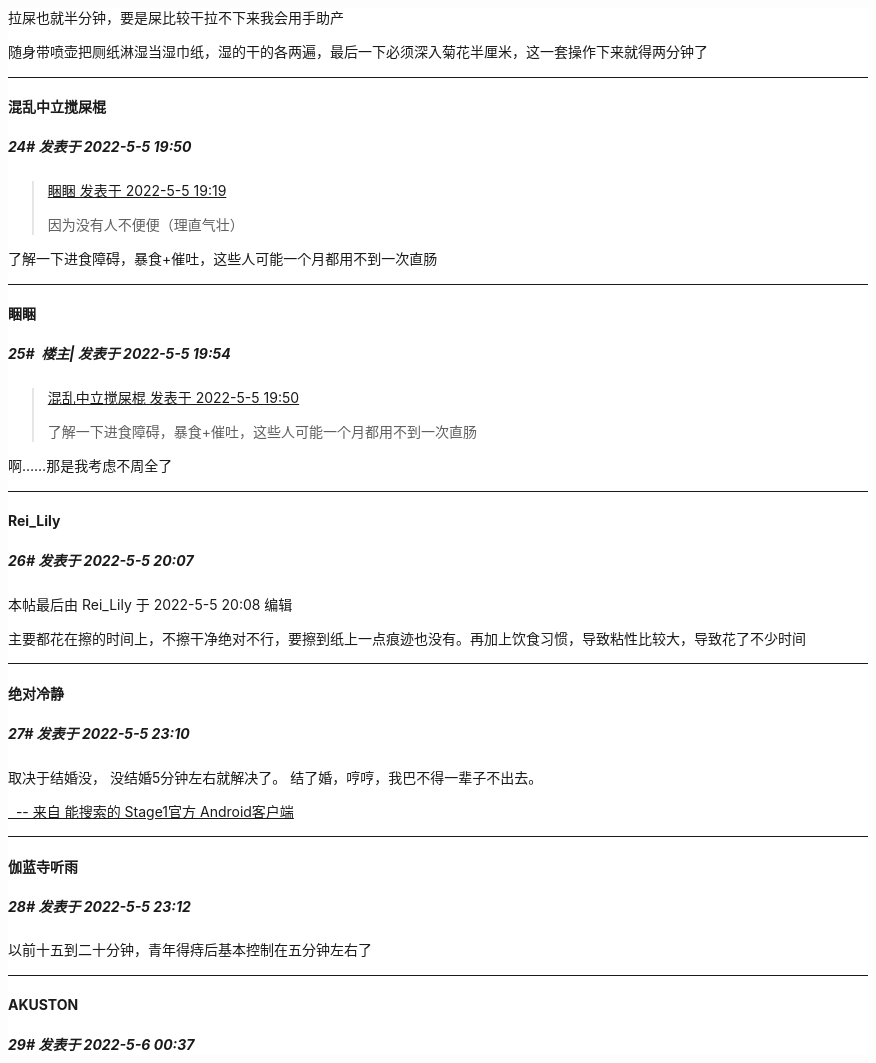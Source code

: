 拉屎也就半分钟，要是屎比较干拉不下来我会用手助产

随身带喷壶把厕纸淋湿当湿巾纸，湿的干的各两遍，最后一下必须深入菊花半厘米，这一套操作下来就得两分钟了

*****

####  混乱中立搅屎棍  
##### 24#       发表于 2022-5-5 19:50

<blockquote><a href="httphttps://bbs.saraba1st.com/2b/forum.php?mod=redirect&amp;goto=findpost&amp;pid=55706294&amp;ptid=2068015" target="_blank">睏睏 发表于 2022-5-5 19:19</a>

因为没有人不便便（理直气壮）</blockquote>
了解一下进食障碍，暴食+催吐，这些人可能一个月都用不到一次直肠

*****

####  睏睏  
##### 25#         楼主| 发表于 2022-5-5 19:54

<blockquote><a href="httphttps://bbs.saraba1st.com/2b/forum.php?mod=redirect&amp;goto=findpost&amp;pid=55706744&amp;ptid=2068015" target="_blank">混乱中立搅屎棍 发表于 2022-5-5 19:50</a>

了解一下进食障碍，暴食+催吐，这些人可能一个月都用不到一次直肠</blockquote>
啊……那是我考虑不周全了

*****

####  Rei_Lily  
##### 26#       发表于 2022-5-5 20:07

 本帖最后由 Rei_Lily 于 2022-5-5 20:08 编辑 

主要都花在擦的时间上，不擦干净绝对不行，要擦到纸上一点痕迹也没有。再加上饮食习惯，导致粘性比较大，导致花了不少时间

*****

####  绝对冷静  
##### 27#       发表于 2022-5-5 23:10

取决于结婚没，
没结婚5分钟左右就解决了。
结了婚，哼哼，我巴不得一辈子不出去。

[  -- 来自 能搜索的 Stage1官方 Android客户端](https://www.coolapk.com/apk/140634)

*****

####  伽蓝寺听雨  
##### 28#       发表于 2022-5-5 23:12

以前十五到二十分钟，青年得痔后基本控制在五分钟左右了

*****

####  AKUSTON  
##### 29#       发表于 2022-5-6 00:37
